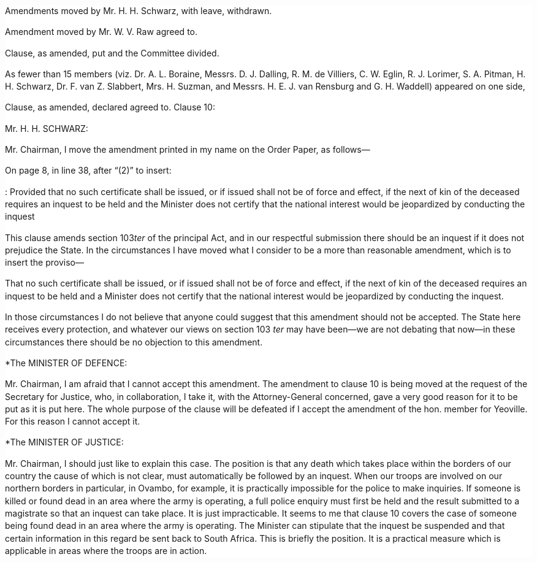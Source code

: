 <p>Amendments moved by Mr. H. H. Schwarz, with leave, withdrawn.</p>

<p>Amendment moved by Mr. W. V. Raw agreed to.</p>

<p>Clause, as amended, put and the Committee divided.</p>

<p>As fewer than 15 members (viz. Dr. A. L. Boraine, Messrs. D. J. Dalling, R. M. de Villiers, C. W. Eglin, R. J. Lorimer, S. A. Pitman, H. H. Schwarz, Dr. F. van Z. Slabbert, Mrs. H. Suzman, and Messrs. H. E. J. van Rensburg and G. H. Waddell) appeared on one side,</p>

<p>Clause, as amended, declared agreed to. Clause 10:</p>

</speech>

<speech by="#schwarz">

<from>Mr. <person refersTo="hansard_za">H. H. SCHWARZ</person>:</from>

<p>Mr. Chairman, I move the amendment printed in my name on the Order Paper, as follows&#x2014;</p>

<block name="quote">On page 8, in line 38, after &#x201C;(2)&#x201D; to insert:</block>

<block name="quote">: Provided that no such certificate shall be issued, or if issued shall not be of force and effect, if the next of kin of the deceased requires an inquest to be held and the Minister does not certify that the national interest would be jeopardized by conducting the inquest</block>

<p>This clause amends section 103<i>ter</i> of the principal Act, and in our respectful submission there should be an inquest if it does not prejudice the State. In the circumstances I have moved what I consider to be a more than reasonable amendment, which is to insert the proviso&#x2014;</p>

<block name="quote">That no such certificate shall be issued, or if issued shall not be of force and effect, if the next of kin of the deceased requires an inquest to be held and a Minister does not certify that the national interest would be jeopardized by conducting the inquest.</block>

<p>In those circumstances I do not believe that anyone could suggest that this amendment should not be accepted. The State here receives every protection, and whatever our views on section 103 <i>ter</i> may have been&#x2014;we are not debating that now&#x2014;in these circumstances there should be no objection to this amendment.</p>

</speech>

<speech by="#minister_of_defence">

<from>*The <person refersTo="hansard_za">MINISTER OF DEFENCE</person>:</from>

<p>Mr. Chairman, I am afraid that I cannot accept this amendment. The amendment to clause 10 is being moved at the request of the Secretary for Justice, who, in collaboration, I take it, with the Attorney-General concerned, gave a very good reason for it to be put as it is put here. The whole purpose of the clause will be defeated if I accept the amendment of the <span class="col_1979-1980" refersTo="page_1007"/>hon. member for Yeoville. For this reason I cannot accept it.</p>

</speech>

<speech by="#minister_of_justice">

<from>*The <person refersTo="hansard_za">MINISTER OF JUSTICE</person>:</from>

<p>Mr. Chairman, I should just like to explain this case. The position is that any death which takes place within the borders of our country the cause of which is not clear, must automatically be followed by an inquest. When our troops are involved on our northern borders in particular, in Ovambo, for example, it is practically impossible for the police to make inquiries. If someone is killed or found dead in an area where the army is operating, a full police enquiry must first be held and the result submitted to a magistrate so that an inquest can take place. It is just impracticable. It seems to me that clause 10 covers the case of someone being found dead in an area where the army is operating. The Minister can stipulate that the inquest be suspended and that certain information in this regard be sent back to South Africa. This is briefly the position. It is a practical measure which is applicable in areas where the troops are in action.</p>

